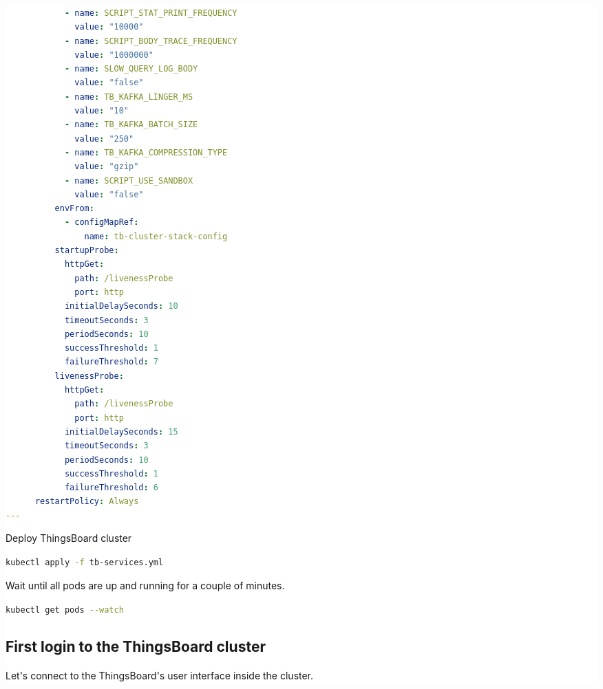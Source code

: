 ```yaml
            - name: SCRIPT_STAT_PRINT_FREQUENCY
              value: "10000"
            - name: SCRIPT_BODY_TRACE_FREQUENCY
              value: "1000000"
            - name: SLOW_QUERY_LOG_BODY
              value: "false"
            - name: TB_KAFKA_LINGER_MS
              value: "10"
            - name: TB_KAFKA_BATCH_SIZE
              value: "250"
            - name: TB_KAFKA_COMPRESSION_TYPE
              value: "gzip"
            - name: SCRIPT_USE_SANDBOX
              value: "false"
          envFrom:
            - configMapRef:
                name: tb-cluster-stack-config
          startupProbe:
            httpGet:
              path: /livenessProbe
              port: http
            initialDelaySeconds: 10
            timeoutSeconds: 3
            periodSeconds: 10
            successThreshold: 1
            failureThreshold: 7
          livenessProbe:
            httpGet:
              path: /livenessProbe
              port: http
            initialDelaySeconds: 15
            timeoutSeconds: 3
            periodSeconds: 10
            successThreshold: 1
            failureThreshold: 6
      restartPolicy: Always
---
```

Deploy ThingsBoard cluster
```bash
kubectl apply -f tb-services.yml
```

Wait until all pods are up and running for a couple of minutes.
```bash
kubectl get pods --watch
```

## First login to the ThingsBoard cluster

Let's connect to the ThingsBoard's user interface inside the cluster.
  